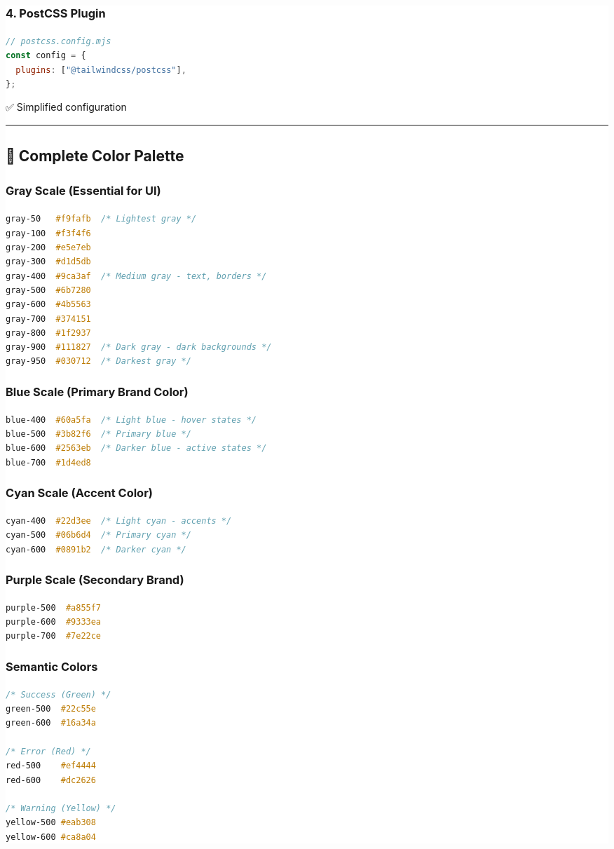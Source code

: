 ### 4. **PostCSS Plugin**
```js
// postcss.config.mjs
const config = {
  plugins: ["@tailwindcss/postcss"],
};
```
✅ Simplified configuration

---

## 🎨 Complete Color Palette

### Gray Scale (Essential for UI)
```css
gray-50   #f9fafb  /* Lightest gray */
gray-100  #f3f4f6
gray-200  #e5e7eb
gray-300  #d1d5db
gray-400  #9ca3af  /* Medium gray - text, borders */
gray-500  #6b7280
gray-600  #4b5563
gray-700  #374151
gray-800  #1f2937
gray-900  #111827  /* Dark gray - dark backgrounds */
gray-950  #030712  /* Darkest gray */
```

### Blue Scale (Primary Brand Color)
```css
blue-400  #60a5fa  /* Light blue - hover states */
blue-500  #3b82f6  /* Primary blue */
blue-600  #2563eb  /* Darker blue - active states */
blue-700  #1d4ed8
```

### Cyan Scale (Accent Color)
```css
cyan-400  #22d3ee  /* Light cyan - accents */
cyan-500  #06b6d4  /* Primary cyan */
cyan-600  #0891b2  /* Darker cyan */
```

### Purple Scale (Secondary Brand)
```css
purple-500  #a855f7
purple-600  #9333ea
purple-700  #7e22ce
```

### Semantic Colors
```css
/* Success (Green) */
green-500  #22c55e
green-600  #16a34a

/* Error (Red) */
red-500    #ef4444
red-600    #dc2626

/* Warning (Yellow) */
yellow-500 #eab308
yellow-600 #ca8a04
```